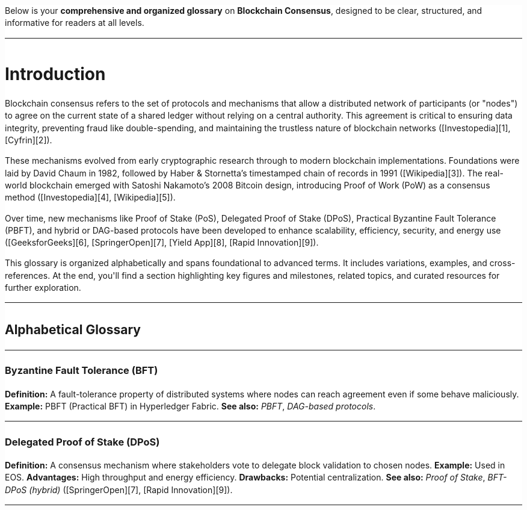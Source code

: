 Below is your **comprehensive and organized glossary** on **Blockchain Consensus**, designed to be clear, structured, and informative for readers at all levels.

---

# Introduction

Blockchain consensus refers to the set of protocols and mechanisms that allow a distributed network of participants (or "nodes") to agree on the current state of a shared ledger without relying on a central authority. This agreement is critical to ensuring data integrity, preventing fraud like double-spending, and maintaining the trustless nature of blockchain networks ([Investopedia][1], [Cyfrin][2]).

These mechanisms evolved from early cryptographic research through to modern blockchain implementations. Foundations were laid by David Chaum in 1982, followed by Haber & Stornetta’s timestamped chain of records in 1991 ([Wikipedia][3]). The real-world blockchain emerged with Satoshi Nakamoto’s 2008 Bitcoin design, introducing Proof of Work (PoW) as a consensus method ([Investopedia][4], [Wikipedia][5]).

Over time, new mechanisms like Proof of Stake (PoS), Delegated Proof of Stake (DPoS), Practical Byzantine Fault Tolerance (PBFT), and hybrid or DAG-based protocols have been developed to enhance scalability, efficiency, security, and energy use ([GeeksforGeeks][6], [SpringerOpen][7], [Yield App][8], [Rapid Innovation][9]).

This glossary is organized alphabetically and spans foundational to advanced terms. It includes variations, examples, and cross-references. At the end, you'll find a section highlighting key figures and milestones, related topics, and curated resources for further exploration.

---

## Alphabetical Glossary

---

### **Byzantine Fault Tolerance (BFT)**

**Definition:** A fault-tolerance property of distributed systems where nodes can reach agreement even if some behave maliciously.
**Example:** PBFT (Practical BFT) in Hyperledger Fabric.
**See also:** *PBFT*, *DAG-based protocols*.

---

### **Delegated Proof of Stake (DPoS)**

**Definition:** A consensus mechanism where stakeholders vote to delegate block validation to chosen nodes.
**Example:** Used in EOS.
**Advantages:** High throughput and energy efficiency.
**Drawbacks:** Potential centralization.
**See also:** *Proof of Stake*, *BFT-DPoS (hybrid)* ([SpringerOpen][7], [Rapid Innovation][9]).

---
